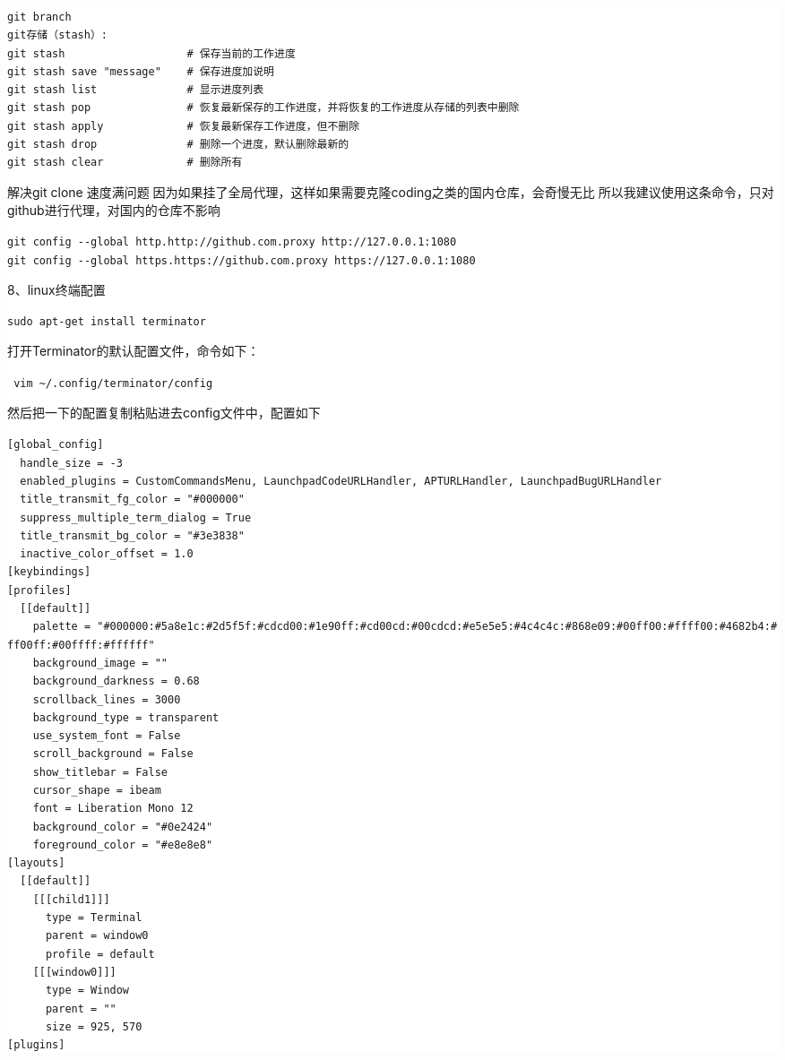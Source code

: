 ```
git branch
git存储（stash）: 
git stash                   # 保存当前的工作进度
git stash save "message"    # 保存进度加说明
git stash list              # 显示进度列表
git stash pop               # 恢复最新保存的工作进度，并将恢复的工作进度从存储的列表中删除
git stash apply             # 恢复最新保存工作进度，但不删除
git stash drop              # 删除一个进度，默认删除最新的
git stash clear             # 删除所有
```

解决git clone 速度满问题
因为如果挂了全局代理，这样如果需要克隆coding之类的国内仓库，会奇慢无比
所以我建议使用这条命令，只对github进行代理，对国内的仓库不影响
```
git config --global http.http://github.com.proxy http://127.0.0.1:1080
git config --global https.https://github.com.proxy https://127.0.0.1:1080
```

8、linux终端配置
```
sudo apt-get install terminator
```
打开Terminator的默认配置文件，命令如下：
```
 vim ~/.config/terminator/config
```
然后把一下的配置复制粘贴进去config文件中，配置如下

```
[global_config]
  handle_size = -3
  enabled_plugins = CustomCommandsMenu, LaunchpadCodeURLHandler, APTURLHandler, LaunchpadBugURLHandler
  title_transmit_fg_color = "#000000"
  suppress_multiple_term_dialog = True
  title_transmit_bg_color = "#3e3838"
  inactive_color_offset = 1.0
[keybindings]
[profiles]
  [[default]]
    palette = "#000000:#5a8e1c:#2d5f5f:#cdcd00:#1e90ff:#cd00cd:#00cdcd:#e5e5e5:#4c4c4c:#868e09:#00ff00:#ffff00:#4682b4:#ff00ff:#00ffff:#ffffff"
    background_image = ""
    background_darkness = 0.68
    scrollback_lines = 3000
    background_type = transparent
    use_system_font = False
    scroll_background = False
    show_titlebar = False
    cursor_shape = ibeam
    font = Liberation Mono 12
    background_color = "#0e2424"
    foreground_color = "#e8e8e8"
[layouts]
  [[default]]
    [[[child1]]]
      type = Terminal
      parent = window0
      profile = default
    [[[window0]]]
      type = Window
      parent = ""
      size = 925, 570
[plugins]
```